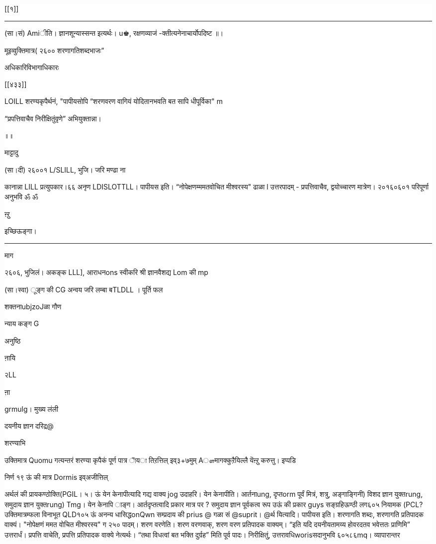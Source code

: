 [[१]]


*** 

(सा।सं) Amiीति। ज्ञानशून्यास्सन्त इत्यर्थः। u♚, रक्षणव्याजं -क्तीत्यनेनाचार्योपदिष्ट ॥। 

मूइव्वुक्तिमात्र( २६०० शरणागतिशब्दभाजः” 

अधिकारिविभागाधिकारः 

[[४३३]]

LOILL शरण्यकृपैर्थनं, "पापीयसोपि “शरणवरण वागियं योदितानभवति बत सापि धीपूर्विका" m 

“प्रपत्तिवाचैव निरीक्षितुंवृणे” अभियुक्तान्ना। 

॥॥ 

माट्टादु 

(सा।दी) २६००१ L/SLILL, भुजि। जरि मण्ढा ना 

कानान्ना LILL प्रत्युपकार।६६ अनृण LDISLOTTLL। पापीयस इति। “नोपेक्षणम्ममतवोचित मीश्वरस्य" ढाळा l उत्तरपादम् - प्रपत्तिवाचैव, द्वयोच्चारण मात्रेण। २०१६०६०१ परिपूर्णा अनुभवि ॐ ॐ 

ऩ्ऱु 

इच्छिऊङ्गा। 

*** 



माग 

२६०६, भुजिलं। अकङ्क LLL], आराधनons स्वीकरि श्री ज्ञानवैशद्य Lom की mp 

(सा।स्वा) ूङ्ग की CG अन्वय जरि लम्बा बTLDLL । पूर्ति फल 

शक्तनाubjzoJळा गौण 

न्याय कङ्ग G 

अनुष्ठि 

ऩायि 

२LL 

ऩा 

grmulg। मुख्य लंली 

दयनीय ज्ञान दरिद्र@ 

शरण्याभि 

उक्तिमात्र Quomu गत्यन्तरं शरण्या कृपैकं पूर्ण पात्र ীयা तिऱत्तिल् इव्३+७मुम् Aௗमागक्कुऱैयिल्लै यॆऩ्ऱु करुत्तु। इप्पडि 

निर्ण १९ ऊं की मात्र Dormis इव्अजीत्तिल् 

अर्थलं की प्रायकण्ठोक्ति(PGIL। ५। ऊं येन केनापीत्यादि गद्य वाक्य jog उदाहरि। येन केनापीति। आर्तनाung, दृप्तorm पूर्वं मित्रं, शत्रु, अङ्गाङ्गिनी) विशद ज्ञान युक्तrung, समुदाय ज्ञान युक्तrung) Tmg। येन केनापि ाङ्ग। आर्तदृप्तत्वादि प्रकार मात्र पर ? समुदाय ज्ञान पूर्वकत्व रूप उऊं की प्रकार guys सङ्ग्रहिऊण्ठी लग६०५ नियामक (PCL? उक्तिमात्रम्फला विनाभूत QLD१०५ ऊं अनन्य धासिद्धonQwn सम्प्रदाय की prius @ गळा सं @suprit। @र्थ यित्यादि। पापीयस इति। शरणागति शब्दः, शरणागति प्रतिपादक वाक्यं। "नोपेक्षणं ममत वोचित मीश्वरस्य" ग २५० पादम्। शरण वरणेति। शरण वरणवाक्, शरण वरण प्रतिपादक वाक्यम्। “इति यदि दयनीयतामय्य होवरदतव भवेत्ततः प्राणिमि” उत्तरार्धं। प्रपत्ति वाचेति, प्रपत्ति प्रतिपादक वाक्ये नेत्यर्थः। “तथा विधत्वां बत भक्ति दुर्ग्रह” मिति पूर्व पादः। निरीक्षितुं, उत्तरावधिworisसदानुभवि ६०५८६mq। व्यापारान्तर 
